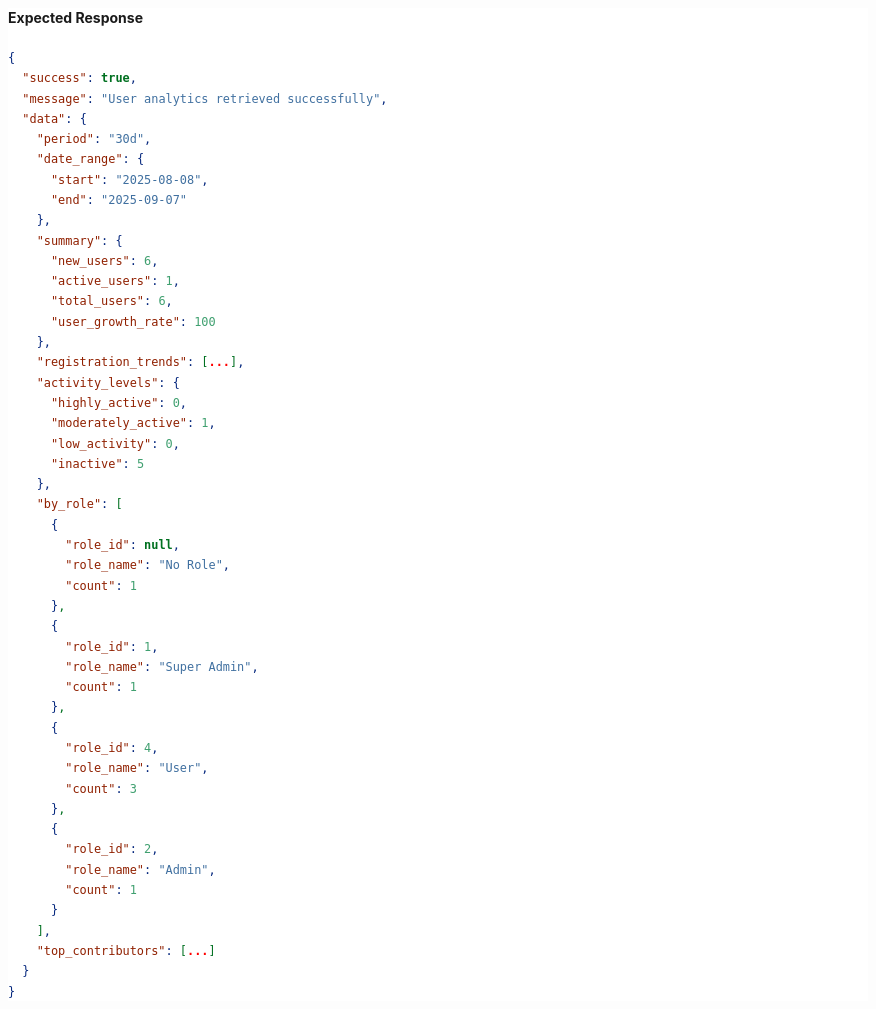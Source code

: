 #### Expected Response
```json
{
  "success": true,
  "message": "User analytics retrieved successfully",
  "data": {
    "period": "30d",
    "date_range": {
      "start": "2025-08-08",
      "end": "2025-09-07"
    },
    "summary": {
      "new_users": 6,
      "active_users": 1,
      "total_users": 6,
      "user_growth_rate": 100
    },
    "registration_trends": [...],
    "activity_levels": {
      "highly_active": 0,
      "moderately_active": 1,
      "low_activity": 0,
      "inactive": 5
    },
    "by_role": [
      {
        "role_id": null,
        "role_name": "No Role",
        "count": 1
      },
      {
        "role_id": 1,
        "role_name": "Super Admin",
        "count": 1
      },
      {
        "role_id": 4,
        "role_name": "User",
        "count": 3
      },
      {
        "role_id": 2,
        "role_name": "Admin",
        "count": 1
      }
    ],
    "top_contributors": [...]
  }
}
```
